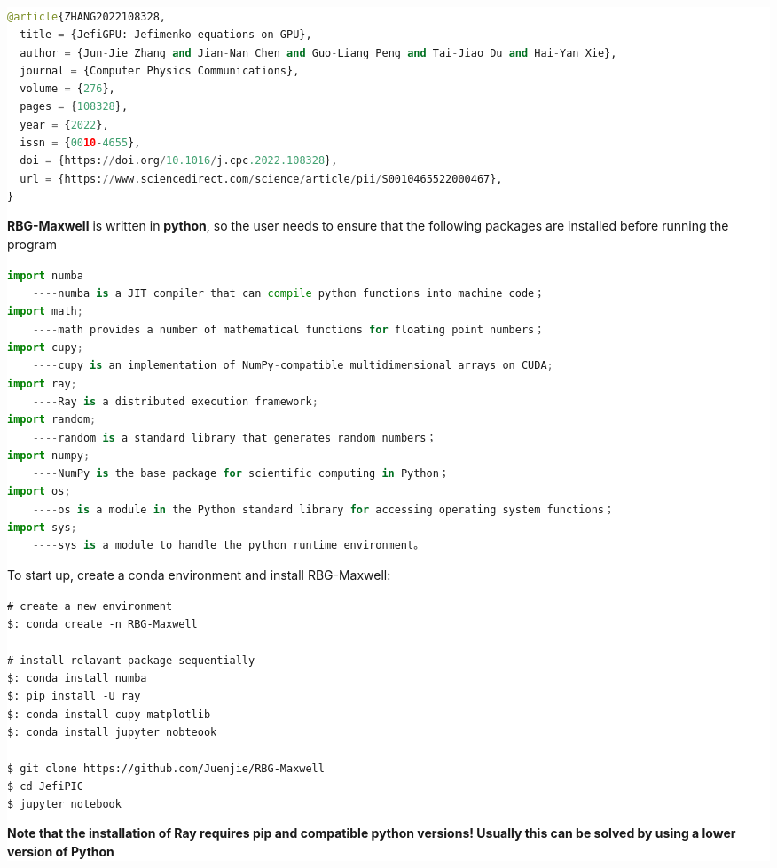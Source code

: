 

```python
@article{ZHANG2022108328,
  title = {JefiGPU: Jefimenko equations on GPU},
  author = {Jun-Jie Zhang and Jian-Nan Chen and Guo-Liang Peng and Tai-Jiao Du and Hai-Yan Xie},         
  journal = {Computer Physics Communications},
  volume = {276},
  pages = {108328},
  year = {2022},
  issn = {0010-4655},
  doi = {https://doi.org/10.1016/j.cpc.2022.108328},
  url = {https://www.sciencedirect.com/science/article/pii/S0010465522000467},
}
```


**RBG-Maxwell** is written in **python**, so the user needs to ensure that the following packages are installed before running the program

```python
import numba   
	----numba is a JIT compiler that can compile python functions into machine code；
import math;    
	----math provides a number of mathematical functions for floating point numbers；
import cupy;   
	----cupy is an implementation of NumPy-compatible multidimensional arrays on CUDA;
import ray;     
	----Ray is a distributed execution framework;
import random;  
	----random is a standard library that generates random numbers；
import numpy;  
	----NumPy is the base package for scientific computing in Python；
import os;      
	----os is a module in the Python standard library for accessing operating system functions；
import sys;     
	----sys is a module to handle the python runtime environment。
```

To start up, create a conda environment and install RBG-Maxwell:
```
# create a new environment
$: conda create -n RBG-Maxwell

# install relavant package sequentially
$: conda install numba
$: pip install -U ray
$: conda install cupy matplotlib
$: conda install jupyter nobteook

$ git clone https://github.com/Juenjie/RBG-Maxwell
$ cd JefiPIC
$ jupyter notebook
```
**Note that the installation of Ray requires pip and compatible python versions! Usually this can be solved by using a lower version of Python**
